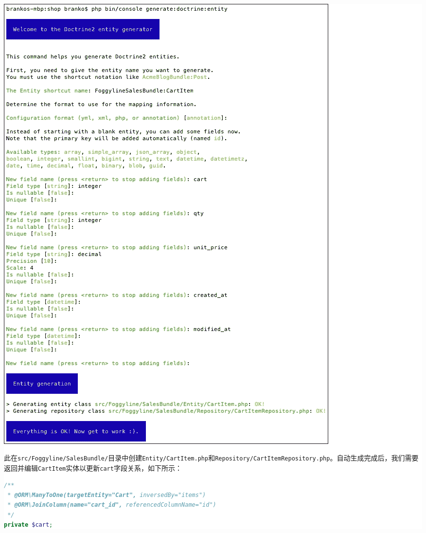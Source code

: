 ![Creating the cart item entity](img/B05460_11_03.jpg)

此在`src/Foggyline/SalesBundle/`目录中创建`Entity/CartItem.php`和`Repository/CartItemRepository.php`。自动生成完成后，我们需要返回并编辑`CartItem`实体以更新`cart`字段关系，如下所示：

```php
/**
 * @ORM\ManyToOne(targetEntity="Cart", inversedBy="items")
 * @ORM\JoinColumn(name="cart_id", referencedColumnName="id")
 */
private $cart;
```
